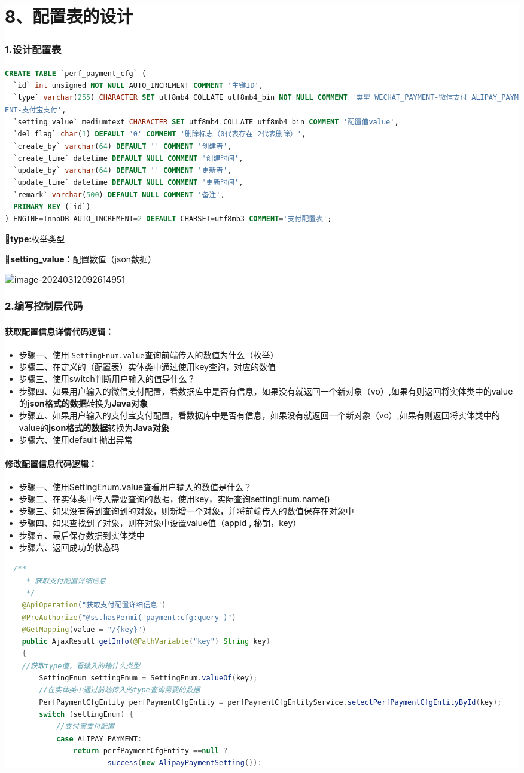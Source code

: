 # 8、配置表的设计

### 1.设计配置表

```sql
CREATE TABLE `perf_payment_cfg` (
  `id` int unsigned NOT NULL AUTO_INCREMENT COMMENT '主键ID',
  `type` varchar(255) CHARACTER SET utf8mb4 COLLATE utf8mb4_bin NOT NULL COMMENT '类型 WECHAT_PAYMENT-微信支付 ALIPAY_PAYMENT-支付宝支付',
  `setting_value` mediumtext CHARACTER SET utf8mb4 COLLATE utf8mb4_bin COMMENT '配置值value',
  `del_flag` char(1) DEFAULT '0' COMMENT '删除标志（0代表存在 2代表删除）',
  `create_by` varchar(64) DEFAULT '' COMMENT '创建者',
  `create_time` datetime DEFAULT NULL COMMENT '创建时间',
  `update_by` varchar(64) DEFAULT '' COMMENT '更新者',
  `update_time` datetime DEFAULT NULL COMMENT '更新时间',
  `remark` varchar(500) DEFAULT NULL COMMENT '备注',
  PRIMARY KEY (`id`)
) ENGINE=InnoDB AUTO_INCREMENT=2 DEFAULT CHARSET=utf8mb3 COMMENT='支付配置表';
```

:ticket:**type**:枚举类型

:ticket:**setting_value**：配置数值（json数据）

![image-20240312092614951](https://cdncode.oss-cn-beijing.aliyuncs.com/test/202403120926628.png)

### 2.编写控制层代码

#### 获取配置信息详情代码逻辑：

- 步骤一、使用 `SettingEnum.value`查询前端传入的数值为什么（枚举）
- 步骤二、在定义的（配置表）实体类中通过使用key查询，对应的数值
- 步骤三、使用switch判断用户输入的值是什么？
- 步骤四、如果用户输入的微信支付配置，看数据库中是否有信息，如果没有就返回一个新对象（vo）,如果有则返回将实体类中的value的**json格式的数据**转换为**Java对象**
- 步骤五、如果用户输入的支付宝支付配置，看数据库中是否有信息，如果没有就返回一个新对象（vo）,如果有则返回将实体类中的value的**json格式的数据**转换为**Java对象**
- 步骤六、使用default 抛出异常

#### 修改配置信息代码逻辑：

- 步骤一、使用SettingEnum.value查看用户输入的数值是什么？
- 步骤二、在实体类中传入需要查询的数据，使用key，实际查询settingEnum.name()
- 步骤三、如果没有得到查询到的对象，则新增一个对象，并将前端传入的数值保存在对象中
- 步骤四、如果查找到了对象，则在对象中设置value值（appid , 秘钥，key）
- 步骤五、最后保存数据到实体类中
- 步骤六、返回成功的状态码

```java
  /**
     * 获取支付配置详细信息
     */
    @ApiOperation("获取支付配置详细信息")
    @PreAuthorize("@ss.hasPermi('payment:cfg:query')")
    @GetMapping(value = "/{key}")
    public AjaxResult getInfo(@PathVariable("key") String key)
    {
    //获取type值，看输入的输什么类型
        SettingEnum settingEnum = SettingEnum.valueOf(key);
        //在实体类中通过前端传入的type查询需要的数据
        PerfPaymentCfgEntity perfPaymentCfgEntity = perfPaymentCfgEntityService.selectPerfPaymentCfgEntityById(key);
        switch (settingEnum) {
            //支付宝支付配置
            case ALIPAY_PAYMENT:
                return perfPaymentCfgEntity ==null ?
                        success(new AlipayPaymentSetting()):
```